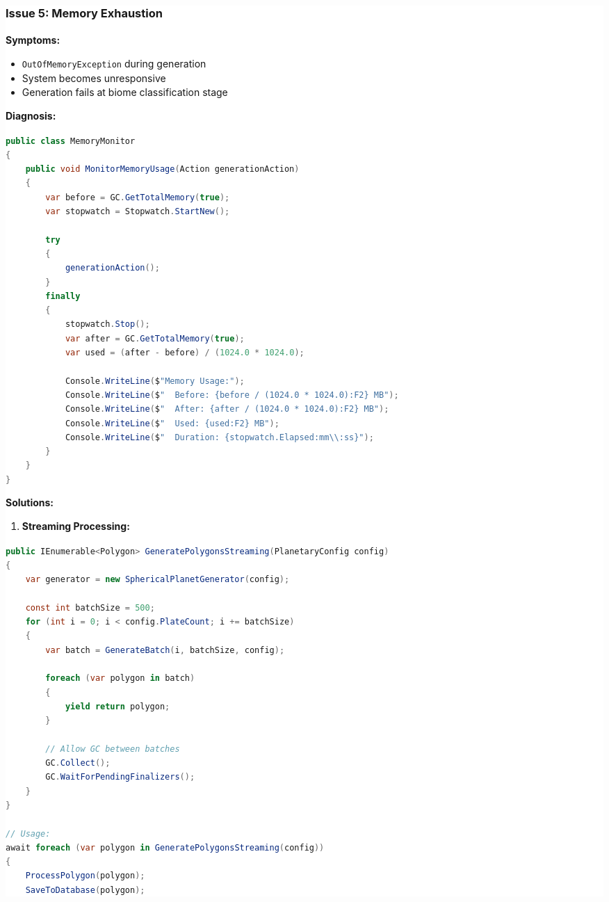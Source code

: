 ### Issue 5: Memory Exhaustion

**Symptoms:**
- `OutOfMemoryException` during generation
- System becomes unresponsive
- Generation fails at biome classification stage

**Diagnosis:**

```csharp
public class MemoryMonitor
{
    public void MonitorMemoryUsage(Action generationAction)
    {
        var before = GC.GetTotalMemory(true);
        var stopwatch = Stopwatch.StartNew();
        
        try
        {
            generationAction();
        }
        finally
        {
            stopwatch.Stop();
            var after = GC.GetTotalMemory(true);
            var used = (after - before) / (1024.0 * 1024.0);
            
            Console.WriteLine($"Memory Usage:");
            Console.WriteLine($"  Before: {before / (1024.0 * 1024.0):F2} MB");
            Console.WriteLine($"  After: {after / (1024.0 * 1024.0):F2} MB");
            Console.WriteLine($"  Used: {used:F2} MB");
            Console.WriteLine($"  Duration: {stopwatch.Elapsed:mm\\:ss}");
        }
    }
}
```

**Solutions:**

1. **Streaming Processing:**
```csharp
public IEnumerable<Polygon> GeneratePolygonsStreaming(PlanetaryConfig config)
{
    var generator = new SphericalPlanetGenerator(config);
    
    const int batchSize = 500;
    for (int i = 0; i < config.PlateCount; i += batchSize)
    {
        var batch = GenerateBatch(i, batchSize, config);
        
        foreach (var polygon in batch)
        {
            yield return polygon;
        }
        
        // Allow GC between batches
        GC.Collect();
        GC.WaitForPendingFinalizers();
    }
}

// Usage:
await foreach (var polygon in GeneratePolygonsStreaming(config))
{
    ProcessPolygon(polygon);
    SaveToDatabase(polygon);
```